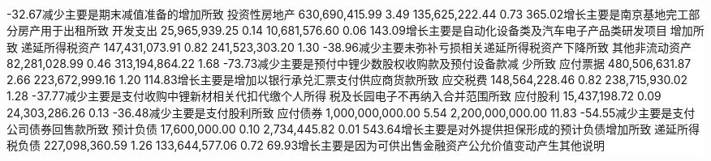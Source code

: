 -32.67减少主要是期末减值准备的增加所致
投资性房地产
630,690,415.99
3.49
135,625,222.44
0.73
365.02增长主要是南京基地完工部分房产用于出租所致
开发支出
25,965,939.25
0.14
10,681,576.60
0.06
143.09增长主要是自动化设备类及汽车电子产品类研发项目
增加所致
递延所得税资产
147,431,073.91
0.82
241,523,303.20
1.30
-38.96减少主要未弥补亏损相关递延所得税资产下降所致
其他非流动资产
82,281,028.99
0.46
313,194,864.22
1.68
-73.73减少主要是预付中锂少数股权收购款及预付设备款减
少所致
应付票据
480,506,631.87
2.66
223,672,999.16
1.20
114.83增长主要是增加以银行承兑汇票支付供应商货款所致
应交税费
148,564,228.46
0.82
238,715,930.02
1.28
-37.77减少主要是支付收购中锂新材相关代扣代缴个人所得
税及长园电子不再纳入合并范围所致
应付股利
15,437,198.72
0.09
24,303,286.26
0.13
-36.48减少主要是支付股利所致
应付债券
1,000,000,000.00
5.54
2,200,000,000.00
11.83
-54.55减少主要是支付公司债券回售款所致
预计负债
17,600,000.00
0.10
2,734,445.82
0.01
543.64增长主要是对外提供担保形成的预计负债增加所致
递延所得税负债
227,098,360.59
1.26
133,644,577.06
0.72
69.93增长主要是因为可供出售金融资产公允价值变动产生其他说明
